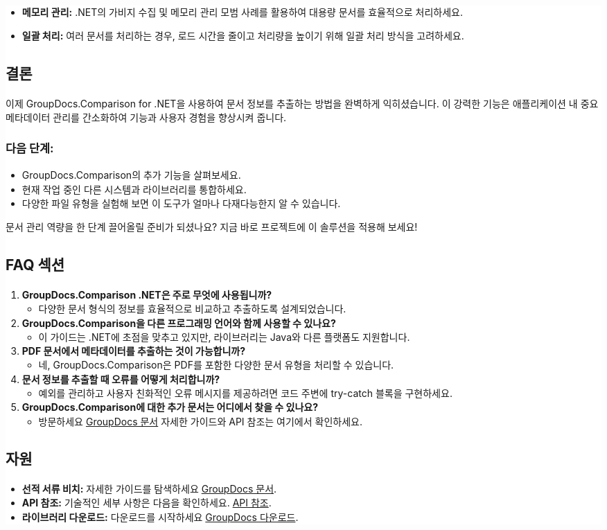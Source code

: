 - **메모리 관리:** .NET의 가비지 수집 및 메모리 관리 모범 사례를 활용하여 대용량 문서를 효율적으로 처리하세요.

- **일괄 처리:** 여러 문서를 처리하는 경우, 로드 시간을 줄이고 처리량을 높이기 위해 일괄 처리 방식을 고려하세요.

## 결론

이제 GroupDocs.Comparison for .NET을 사용하여 문서 정보를 추출하는 방법을 완벽하게 익히셨습니다. 이 강력한 기능은 애플리케이션 내 중요 메타데이터 관리를 간소화하여 기능과 사용자 경험을 향상시켜 줍니다.

### 다음 단계:
- GroupDocs.Comparison의 추가 기능을 살펴보세요.
- 현재 작업 중인 다른 시스템과 라이브러리를 통합하세요.
- 다양한 파일 유형을 실험해 보면 이 도구가 얼마나 다재다능한지 알 수 있습니다.

문서 관리 역량을 한 단계 끌어올릴 준비가 되셨나요? 지금 바로 프로젝트에 이 솔루션을 적용해 보세요!

## FAQ 섹션

1. **GroupDocs.Comparison .NET은 주로 무엇에 사용됩니까?**
   - 다양한 문서 형식의 정보를 효율적으로 비교하고 추출하도록 설계되었습니다.
2. **GroupDocs.Comparison을 다른 프로그래밍 언어와 함께 사용할 수 있나요?**
   - 이 가이드는 .NET에 초점을 맞추고 있지만, 라이브러리는 Java와 다른 플랫폼도 지원합니다.
3. **PDF 문서에서 메타데이터를 추출하는 것이 가능합니까?**
   - 네, GroupDocs.Comparison은 PDF를 포함한 다양한 문서 유형을 처리할 수 있습니다.
4. **문서 정보를 추출할 때 오류를 어떻게 처리합니까?**
   - 예외를 관리하고 사용자 친화적인 오류 메시지를 제공하려면 코드 주변에 try-catch 블록을 구현하세요.
5. **GroupDocs.Comparison에 대한 추가 문서는 어디에서 찾을 수 있나요?**
   - 방문하세요 [GroupDocs 문서](https://docs.groupdocs.com/comparison/net/) 자세한 가이드와 API 참조는 여기에서 확인하세요.

## 자원
- **선적 서류 비치:** 자세한 가이드를 탐색하세요 [GroupDocs 문서](https://docs.groupdocs.com/comparison/net/).
- **API 참조:** 기술적인 세부 사항은 다음을 확인하세요. [API 참조](https://reference.groupdocs.com/comparison/net/).
- **라이브러리 다운로드:** 다운로드를 시작하세요 [GroupDocs 다운로드](https://releases.groupdocs.com/comparison/net/).